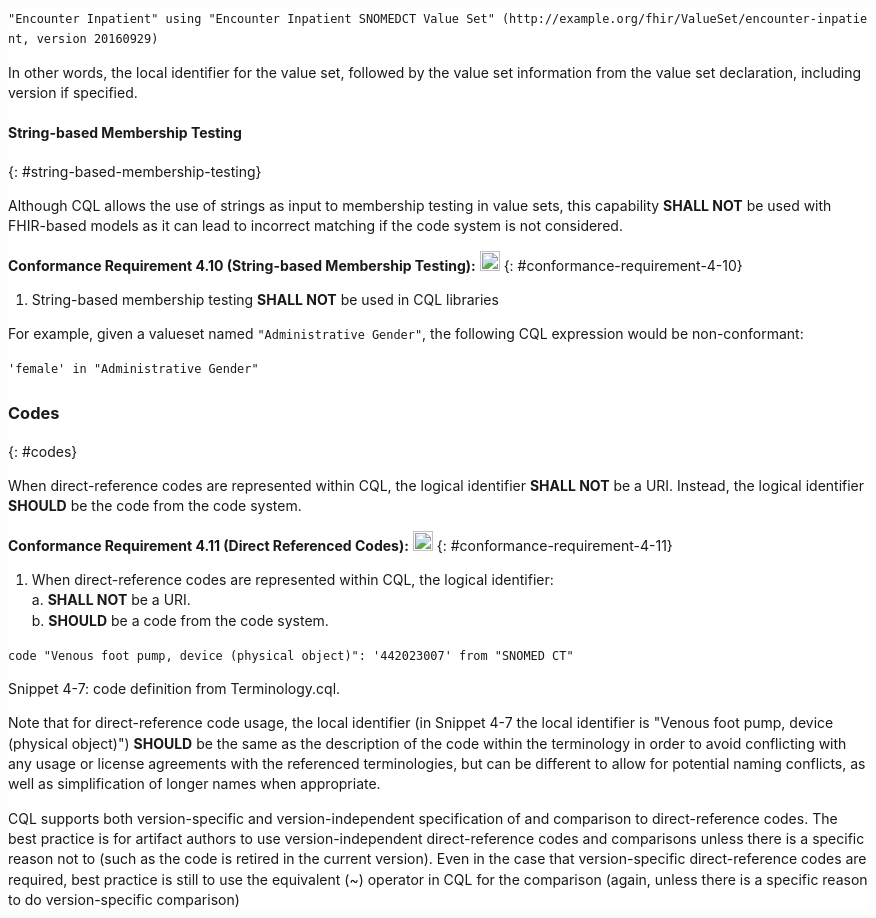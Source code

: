 ```html
"Encounter Inpatient" using "Encounter Inpatient SNOMEDCT Value Set" (http://example.org/fhir/ValueSet/encounter-inpatient, version 20160929)
```

In other words, the local identifier for the value set, followed by the value set information from the value set declaration, including version if specified.

#### String-based Membership Testing
{: #string-based-membership-testing}

Although CQL allows the use of strings as input to membership testing in value sets, this capability **SHALL NOT** be used with FHIR-based models as it can lead to incorrect matching if the code system is not considered.

**Conformance Requirement 4.10 (String-based Membership Testing):** [<img src="conformance.png" width="20" class="self-link" height="20"/>](#conformance-requirement-4-10)
{: #conformance-requirement-4-10}

1. String-based membership testing **SHALL NOT** be used in CQL libraries

For example, given a valueset named `"Administrative Gender"`, the following CQL expression would be non-conformant:

```cql
'female' in "Administrative Gender"
```

### Codes
{: #codes}

When direct-reference codes are represented within CQL, the logical identifier **SHALL NOT** be a URI. Instead,
the logical identifier **SHOULD** be the code from the code system.

**Conformance Requirement 4.11 (Direct Referenced Codes):** [<img src="conformance.png" width="20" class="self-link" height="20"/>](#conformance-requirement-4-11)
{: #conformance-requirement-4-11}

1. When direct-reference codes are represented within CQL, the logical identifier:<br/>
     a. **SHALL NOT** be a URI.<br/>
     b. **SHOULD** be a code from the code system.

```cql
code "Venous foot pump, device (physical object)": '442023007' from "SNOMED CT"
```

Snippet 4-7: code definition from Terminology.cql.

Note that for direct-reference code usage, the local identifier (in Snippet 4-7 the local identifier is "Venous foot pump,
device (physical object)") **SHOULD** be the same as the description of the code within the terminology in order to avoid
conflicting with any usage or license agreements with the referenced terminologies, but can be different to allow for
potential naming conflicts, as well as simplification of longer names when appropriate.

CQL supports both version-specific and version-independent specification of and comparison to direct-reference codes. The best practice is for artifact authors to use version-independent direct-reference codes and comparisons unless there is a specific reason not to (such as the code is retired in the current version). Even in the case that version-specific direct-reference codes are required, best practice is still to use the equivalent (~) operator in CQL for the comparison (again, unless there is a specific reason to do version-specific comparison)
